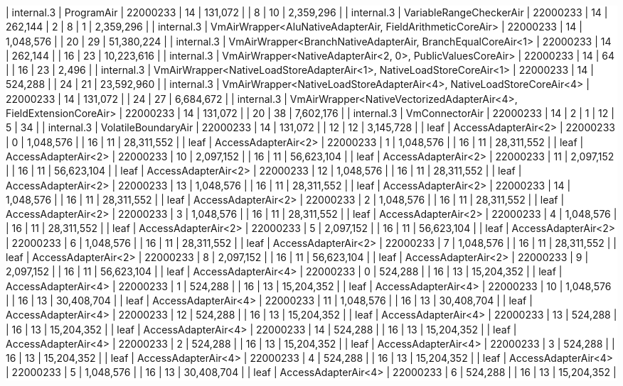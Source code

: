 | internal.3 | ProgramAir | 22000233 | 14 | 131,072 |  | 8 | 10 | 2,359,296 | 
| internal.3 | VariableRangeCheckerAir | 22000233 | 14 | 262,144 | 2 | 8 | 1 | 2,359,296 | 
| internal.3 | VmAirWrapper<AluNativeAdapterAir, FieldArithmeticCoreAir> | 22000233 | 14 | 1,048,576 |  | 20 | 29 | 51,380,224 | 
| internal.3 | VmAirWrapper<BranchNativeAdapterAir, BranchEqualCoreAir<1> | 22000233 | 14 | 262,144 |  | 16 | 23 | 10,223,616 | 
| internal.3 | VmAirWrapper<NativeAdapterAir<2, 0>, PublicValuesCoreAir> | 22000233 | 14 | 64 |  | 16 | 23 | 2,496 | 
| internal.3 | VmAirWrapper<NativeLoadStoreAdapterAir<1>, NativeLoadStoreCoreAir<1> | 22000233 | 14 | 524,288 |  | 24 | 21 | 23,592,960 | 
| internal.3 | VmAirWrapper<NativeLoadStoreAdapterAir<4>, NativeLoadStoreCoreAir<4> | 22000233 | 14 | 131,072 |  | 24 | 27 | 6,684,672 | 
| internal.3 | VmAirWrapper<NativeVectorizedAdapterAir<4>, FieldExtensionCoreAir> | 22000233 | 14 | 131,072 |  | 20 | 38 | 7,602,176 | 
| internal.3 | VmConnectorAir | 22000233 | 14 | 2 | 1 | 12 | 5 | 34 | 
| internal.3 | VolatileBoundaryAir | 22000233 | 14 | 131,072 |  | 12 | 12 | 3,145,728 | 
| leaf | AccessAdapterAir<2> | 22000233 | 0 | 1,048,576 |  | 16 | 11 | 28,311,552 | 
| leaf | AccessAdapterAir<2> | 22000233 | 1 | 1,048,576 |  | 16 | 11 | 28,311,552 | 
| leaf | AccessAdapterAir<2> | 22000233 | 10 | 2,097,152 |  | 16 | 11 | 56,623,104 | 
| leaf | AccessAdapterAir<2> | 22000233 | 11 | 2,097,152 |  | 16 | 11 | 56,623,104 | 
| leaf | AccessAdapterAir<2> | 22000233 | 12 | 1,048,576 |  | 16 | 11 | 28,311,552 | 
| leaf | AccessAdapterAir<2> | 22000233 | 13 | 1,048,576 |  | 16 | 11 | 28,311,552 | 
| leaf | AccessAdapterAir<2> | 22000233 | 14 | 1,048,576 |  | 16 | 11 | 28,311,552 | 
| leaf | AccessAdapterAir<2> | 22000233 | 2 | 1,048,576 |  | 16 | 11 | 28,311,552 | 
| leaf | AccessAdapterAir<2> | 22000233 | 3 | 1,048,576 |  | 16 | 11 | 28,311,552 | 
| leaf | AccessAdapterAir<2> | 22000233 | 4 | 1,048,576 |  | 16 | 11 | 28,311,552 | 
| leaf | AccessAdapterAir<2> | 22000233 | 5 | 2,097,152 |  | 16 | 11 | 56,623,104 | 
| leaf | AccessAdapterAir<2> | 22000233 | 6 | 1,048,576 |  | 16 | 11 | 28,311,552 | 
| leaf | AccessAdapterAir<2> | 22000233 | 7 | 1,048,576 |  | 16 | 11 | 28,311,552 | 
| leaf | AccessAdapterAir<2> | 22000233 | 8 | 2,097,152 |  | 16 | 11 | 56,623,104 | 
| leaf | AccessAdapterAir<2> | 22000233 | 9 | 2,097,152 |  | 16 | 11 | 56,623,104 | 
| leaf | AccessAdapterAir<4> | 22000233 | 0 | 524,288 |  | 16 | 13 | 15,204,352 | 
| leaf | AccessAdapterAir<4> | 22000233 | 1 | 524,288 |  | 16 | 13 | 15,204,352 | 
| leaf | AccessAdapterAir<4> | 22000233 | 10 | 1,048,576 |  | 16 | 13 | 30,408,704 | 
| leaf | AccessAdapterAir<4> | 22000233 | 11 | 1,048,576 |  | 16 | 13 | 30,408,704 | 
| leaf | AccessAdapterAir<4> | 22000233 | 12 | 524,288 |  | 16 | 13 | 15,204,352 | 
| leaf | AccessAdapterAir<4> | 22000233 | 13 | 524,288 |  | 16 | 13 | 15,204,352 | 
| leaf | AccessAdapterAir<4> | 22000233 | 14 | 524,288 |  | 16 | 13 | 15,204,352 | 
| leaf | AccessAdapterAir<4> | 22000233 | 2 | 524,288 |  | 16 | 13 | 15,204,352 | 
| leaf | AccessAdapterAir<4> | 22000233 | 3 | 524,288 |  | 16 | 13 | 15,204,352 | 
| leaf | AccessAdapterAir<4> | 22000233 | 4 | 524,288 |  | 16 | 13 | 15,204,352 | 
| leaf | AccessAdapterAir<4> | 22000233 | 5 | 1,048,576 |  | 16 | 13 | 30,408,704 | 
| leaf | AccessAdapterAir<4> | 22000233 | 6 | 524,288 |  | 16 | 13 | 15,204,352 | 